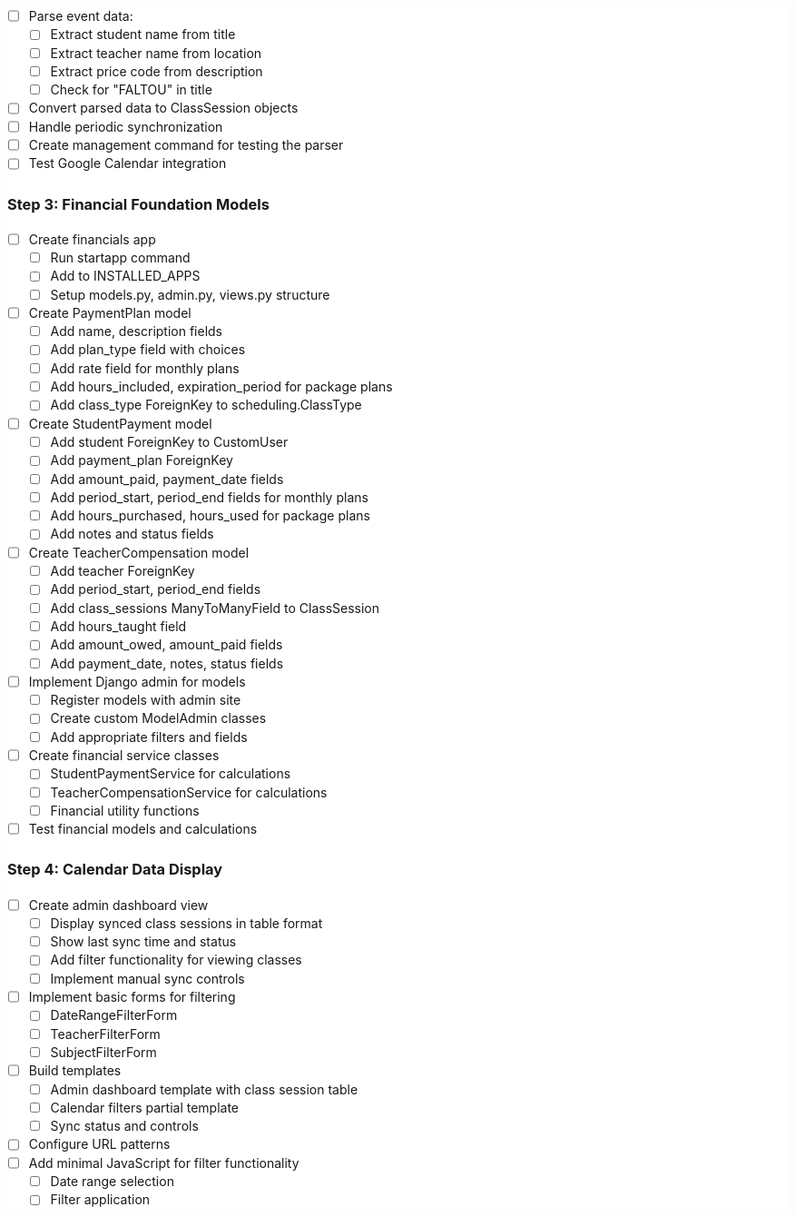   - [ ] Parse event data:
    - [ ] Extract student name from title
    - [ ] Extract teacher name from location
    - [ ] Extract price code from description
    - [ ] Check for "FALTOU" in title
  - [ ] Convert parsed data to ClassSession objects
  - [ ] Handle periodic synchronization
- [ ] Create management command for testing the parser
- [ ] Test Google Calendar integration

### Step 3: Financial Foundation Models
- [ ] Create financials app
  - [ ] Run startapp command
  - [ ] Add to INSTALLED_APPS
  - [ ] Setup models.py, admin.py, views.py structure
- [ ] Create PaymentPlan model
  - [ ] Add name, description fields
  - [ ] Add plan_type field with choices
  - [ ] Add rate field for monthly plans
  - [ ] Add hours_included, expiration_period for package plans
  - [ ] Add class_type ForeignKey to scheduling.ClassType
- [ ] Create StudentPayment model
  - [ ] Add student ForeignKey to CustomUser
  - [ ] Add payment_plan ForeignKey
  - [ ] Add amount_paid, payment_date fields
  - [ ] Add period_start, period_end fields for monthly plans
  - [ ] Add hours_purchased, hours_used for package plans
  - [ ] Add notes and status fields
- [ ] Create TeacherCompensation model
  - [ ] Add teacher ForeignKey
  - [ ] Add period_start, period_end fields
  - [ ] Add class_sessions ManyToManyField to ClassSession
  - [ ] Add hours_taught field
  - [ ] Add amount_owed, amount_paid fields
  - [ ] Add payment_date, notes, status fields
- [ ] Implement Django admin for models
  - [ ] Register models with admin site
  - [ ] Create custom ModelAdmin classes
  - [ ] Add appropriate filters and fields
- [ ] Create financial service classes
  - [ ] StudentPaymentService for calculations
  - [ ] TeacherCompensationService for calculations
  - [ ] Financial utility functions
- [ ] Test financial models and calculations

### Step 4: Calendar Data Display
- [ ] Create admin dashboard view
  - [ ] Display synced class sessions in table format
  - [ ] Show last sync time and status
  - [ ] Add filter functionality for viewing classes
  - [ ] Implement manual sync controls
- [ ] Implement basic forms for filtering
  - [ ] DateRangeFilterForm
  - [ ] TeacherFilterForm
  - [ ] SubjectFilterForm
- [ ] Build templates
  - [ ] Admin dashboard template with class session table
  - [ ] Calendar filters partial template
  - [ ] Sync status and controls
- [ ] Configure URL patterns
- [ ] Add minimal JavaScript for filter functionality
  - [ ] Date range selection
  - [ ] Filter application